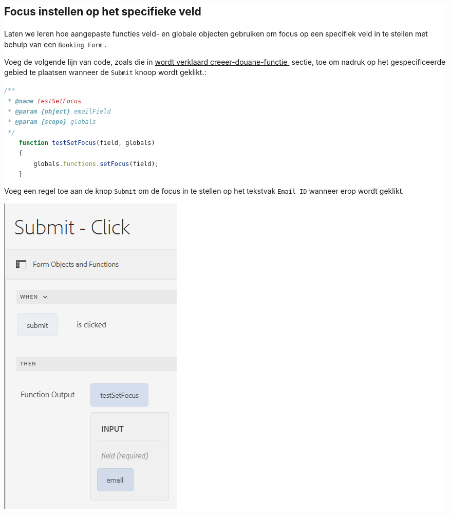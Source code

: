 ## Focus instellen op het specifieke veld

Laten we leren hoe aangepaste functies veld- en globale objecten gebruiken om focus op een specifiek veld in te stellen met behulp van een `Booking Form` .

Voeg de volgende lijn van code, zoals die in [&#x200B; wordt verklaard creeer-douane-functie &#x200B;](/help/forms/custom-function-core-component-create-function.md) sectie, toe om nadruk op het gespecificeerde gebied te plaatsen wanneer de `Submit` knoop wordt geklikt.:

```javascript
/**
 * @name testSetFocus
 * @param {object} emailField
 * @param {scope} globals
 */
    function testSetFocus(field, globals)
    {
        globals.functions.setFocus(field);
    }
```

Voeg een regel toe aan de knop `Submit` om de focus in te stellen op het tekstvak `Email ID` wanneer erop wordt geklikt.

![&#x200B; plaats de Regel van de Focus &#x200B;](/help/forms/assets/custom-function-set-focus.png)
